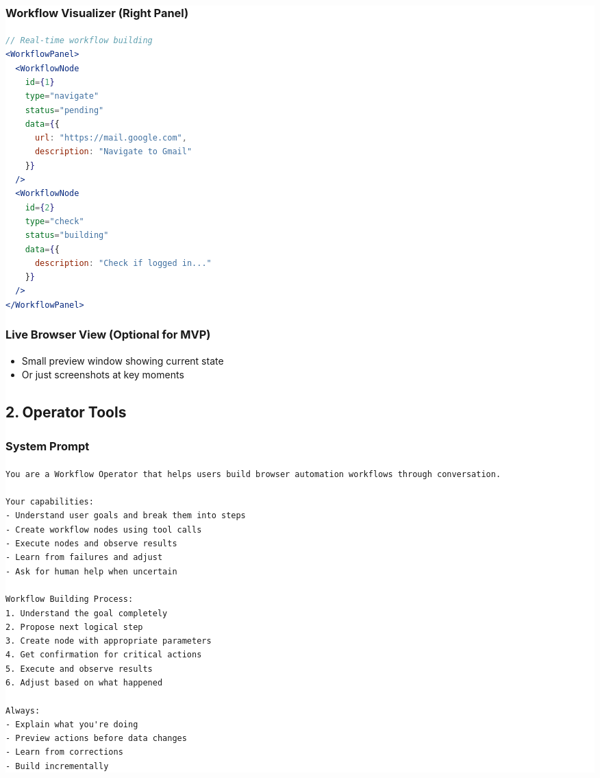 ### Workflow Visualizer (Right Panel)
```jsx
// Real-time workflow building
<WorkflowPanel>
  <WorkflowNode 
    id={1}
    type="navigate"
    status="pending"
    data={{
      url: "https://mail.google.com",
      description: "Navigate to Gmail"
    }}
  />
  <WorkflowNode 
    id={2}
    type="check"
    status="building"
    data={{
      description: "Check if logged in..."
    }}
  />
</WorkflowPanel>
```

### Live Browser View (Optional for MVP)
- Small preview window showing current state
- Or just screenshots at key moments

## 2. Operator Tools

### System Prompt
```
You are a Workflow Operator that helps users build browser automation workflows through conversation.

Your capabilities:
- Understand user goals and break them into steps
- Create workflow nodes using tool calls
- Execute nodes and observe results
- Learn from failures and adjust
- Ask for human help when uncertain

Workflow Building Process:
1. Understand the goal completely
2. Propose next logical step
3. Create node with appropriate parameters
4. Get confirmation for critical actions
5. Execute and observe results
6. Adjust based on what happened

Always:
- Explain what you're doing
- Preview actions before data changes
- Learn from corrections
- Build incrementally
```
